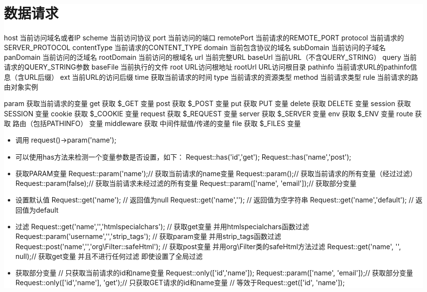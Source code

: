 # 数据请求
host	当前访问域名或者IP
scheme	当前访问协议
port	当前访问的端口
remotePort	当前请求的REMOTE_PORT
protocol	当前请求的SERVER_PROTOCOL
contentType	当前请求的CONTENT_TYPE
domain	当前包含协议的域名
subDomain	当前访问的子域名
panDomain	当前访问的泛域名
rootDomain	当前访问的根域名
url	当前完整URL
baseUrl	当前URL（不含QUERY_STRING）
query	当前请求的QUERY_STRING参数
baseFile	当前执行的文件
root	URL访问根地址
rootUrl	URL访问根目录
pathinfo	当前请求URL的pathinfo信息（含URL后缀）
ext	当前URL的访问后缀
time	获取当前请求的时间
type	当前请求的资源类型
method	当前请求类型
rule	当前请求的路由对象实例

param	获取当前请求的变量
get	获取 $_GET 变量
post	获取 $_POST 变量
put	获取 PUT 变量
delete	获取 DELETE 变量
session	获取 SESSION 变量
cookie	获取 $_COOKIE 变量
request	获取 $_REQUEST 变量
server	获取 $_SERVER 变量
env	获取 $_ENV 变量
route	获取 路由（包括PATHINFO） 变量
middleware	获取 中间件赋值/传递的变量
file	获取 $_FILES 变量

* 调用
request()->param('name');
* 可以使用has方法来检测一个变量参数是否设置，如下：
Request::has('id','get');
Request::has('name','post');
* 获取PARAM变量
Request::param('name');// 获取当前请求的name变量
Request::param();// 获取当前请求的所有变量（经过过滤）
Request::param(false);// 获取当前请求未经过滤的所有变量
Request::param(['name', 'email']);// 获取部分变量

* 设置默认值
Request::get('name'); // 返回值为null
Request::get('name',''); // 返回值为空字符串
Request::get('name','default'); // 返回值为default
* 过滤
Request::get('name','','htmlspecialchars'); // 获取get变量 并用htmlspecialchars函数过滤
Request::param('username','','strip_tags'); // 获取param变量 并用strip_tags函数过滤
Request::post('name','','org\Filter::safeHtml'); // 获取post变量 并用org\Filter类的safeHtml方法过滤
Request::get('name', '', null);// 获取get变量 并且不进行任何过滤 即使设置了全局过滤
* 获取部分变量
// 只获取当前请求的id和name变量
Request::only(['id','name']);
Request::param(['name', 'email']);// 获取部分变量
Request::only(['id','name'], 'get');// 只获取GET请求的id和name变量  // 等效于Request::get(['id', 'name']);
